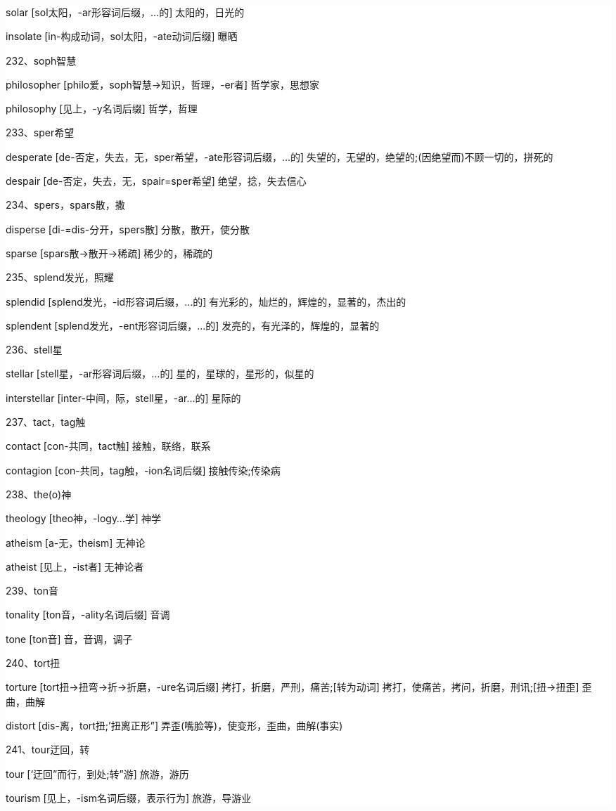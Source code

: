 solar [sol太阳，-ar形容词后缀，…的] 太阳的，日光的

insolate [in-构成动词，sol太阳，-ate动词后缀] 曝晒

232、soph智慧

philosopher [philo爱，soph智慧→知识，哲理，-er者] 哲学家，思想家

philosophy [见上，-y名词后缀] 哲学，哲理

233、sper希望

desperate [de-否定，失去，无，sper希望，-ate形容词后缀，…的] 失望的，无望的，绝望的;(因绝望而)不顾一切的，拼死的

despair [de-否定，失去，无，spair=sper希望] 绝望，捻，失去信心

234、spers，spars散，撒

disperse [di-=dis-分开，spers散] 分散，散开，使分散

sparse [spars散→散开→稀疏] 稀少的，稀疏的

235、splend发光，照耀

splendid [splend发光，-id形容词后缀，…的] 有光彩的，灿烂的，辉煌的，显著的，杰出的

splendent [splend发光，-ent形容词后缀，…的] 发亮的，有光泽的，辉煌的，显著的

236、stell星

stellar [stell星，-ar形容词后缀，…的] 星的，星球的，星形的，似星的

interstellar [inter-中间，际，stell星，-ar…的] 星际的

237、tact，tag触

contact [con-共同，tact触] 接触，联络，联系

contagion [con-共同，tag触，-ion名词后缀] 接触传染;传染病

238、the(o)神

theology [theo神，-logy…学] 神学

atheism [a-无，theism] 无神论

atheist [见上，-ist者] 无神论者

239、ton音

tonality [ton音，-ality名词后缀] 音调

tone [ton音] 音，音调，调子

240、tort扭

torture [tort扭→扭弯→折→折磨，-ure名词后缀] 拷打，折磨，严刑，痛苦;[转为动词] 拷打，使痛苦，拷问，折磨，刑讯;[扭→扭歪] 歪曲，曲解

distort [dis-离，tort扭;’扭离正形”] 弄歪(嘴脸等)，使变形，歪曲，曲解(事实)

241、tour迂回，转

tour [‘迂回”而行，到处;转”游] 旅游，游历

tourism [见上，-ism名词后缀，表示行为] 旅游，导游业
